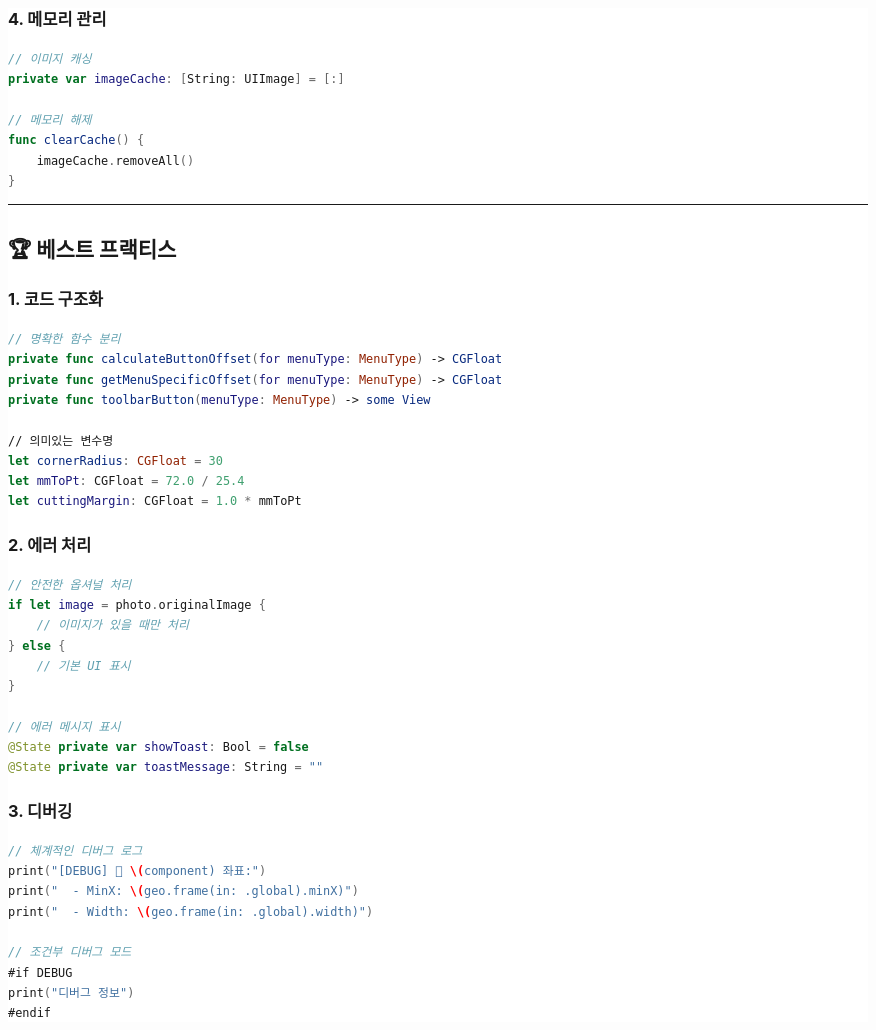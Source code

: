 ### 4. 메모리 관리
```swift
// 이미지 캐싱
private var imageCache: [String: UIImage] = [:]

// 메모리 해제
func clearCache() {
    imageCache.removeAll()
}
```

---

## 🏆 베스트 프랙티스

### 1. 코드 구조화
```swift
// 명확한 함수 분리
private func calculateButtonOffset(for menuType: MenuType) -> CGFloat
private func getMenuSpecificOffset(for menuType: MenuType) -> CGFloat
private func toolbarButton(menuType: MenuType) -> some View

// 의미있는 변수명
let cornerRadius: CGFloat = 30
let mmToPt: CGFloat = 72.0 / 25.4
let cuttingMargin: CGFloat = 1.0 * mmToPt
```

### 2. 에러 처리
```swift
// 안전한 옵셔널 처리
if let image = photo.originalImage {
    // 이미지가 있을 때만 처리
} else {
    // 기본 UI 표시
}

// 에러 메시지 표시
@State private var showToast: Bool = false
@State private var toastMessage: String = ""
```

### 3. 디버깅
```swift
// 체계적인 디버그 로그
print("[DEBUG] 📍 \(component) 좌표:")
print("  - MinX: \(geo.frame(in: .global).minX)")
print("  - Width: \(geo.frame(in: .global).width)")

// 조건부 디버그 모드
#if DEBUG
print("디버그 정보")
#endif
```
